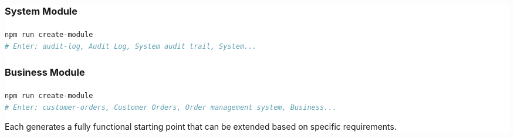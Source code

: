 ### System Module
```bash
npm run create-module
# Enter: audit-log, Audit Log, System audit trail, System...
```

### Business Module
```bash
npm run create-module
# Enter: customer-orders, Customer Orders, Order management system, Business...
```

Each generates a fully functional starting point that can be extended based on specific requirements.